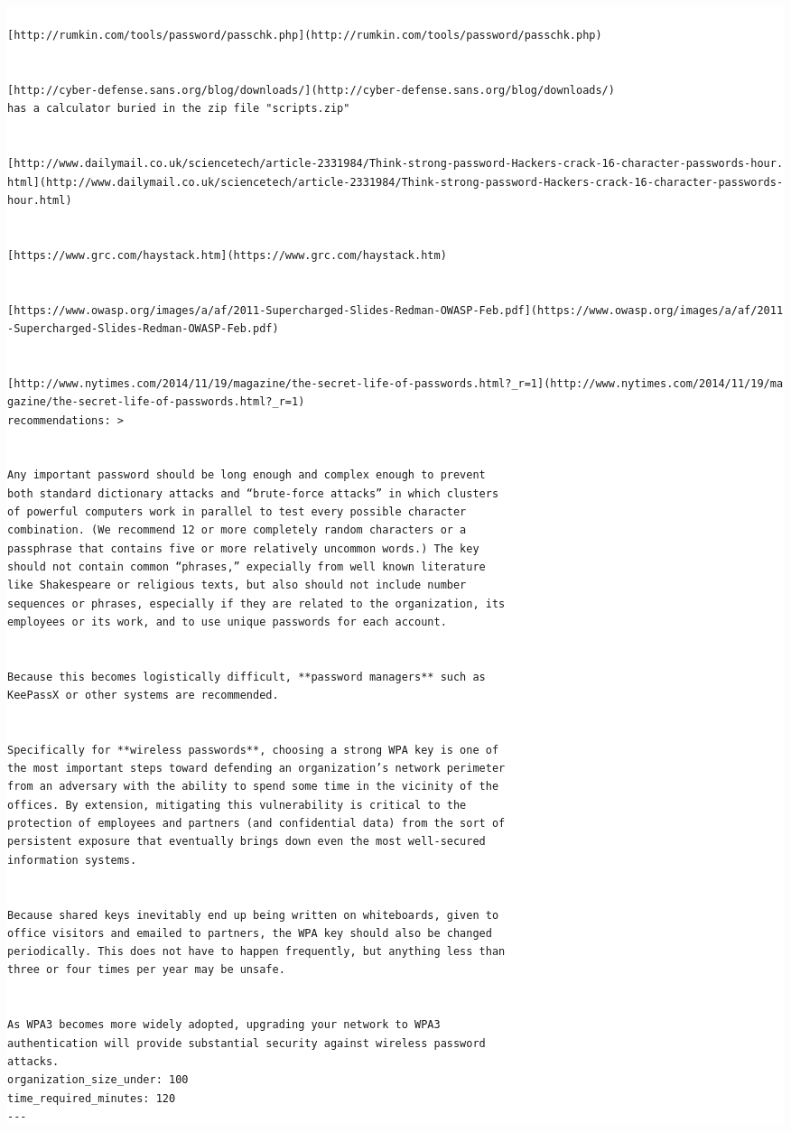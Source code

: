   ```

  [http://rumkin.com/tools/password/passchk.php](http://rumkin.com/tools/password/passchk.php)


  [http://cyber-defense.sans.org/blog/downloads/](http://cyber-defense.sans.org/blog/downloads/)
  has a calculator buried in the zip file "scripts.zip"


  [http://www.dailymail.co.uk/sciencetech/article-2331984/Think-strong-password-Hackers-crack-16-character-passwords-hour.html](http://www.dailymail.co.uk/sciencetech/article-2331984/Think-strong-password-Hackers-crack-16-character-passwords-hour.html)


  [https://www.grc.com/haystack.htm](https://www.grc.com/haystack.htm)


  [https://www.owasp.org/images/a/af/2011-Supercharged-Slides-Redman-OWASP-Feb.pdf](https://www.owasp.org/images/a/af/2011-Supercharged-Slides-Redman-OWASP-Feb.pdf)


  [http://www.nytimes.com/2014/11/19/magazine/the-secret-life-of-passwords.html?_r=1](http://www.nytimes.com/2014/11/19/magazine/the-secret-life-of-passwords.html?_r=1)
recommendations: >


  Any important password should be long enough and complex enough to prevent
  both standard dictionary attacks and “brute-force attacks” in which clusters
  of powerful computers work in parallel to test every possible character
  combination. (We recommend 12 or more completely random characters or a
  passphrase that contains five or more relatively uncommon words.) The key
  should not contain common “phrases,” expecially from well known literature
  like Shakespeare or religious texts, but also should not include number
  sequences or phrases, especially if they are related to the organization, its
  employees or its work, and to use unique passwords for each account.


  Because this becomes logistically difficult, **password managers** such as
  KeePassX or other systems are recommended.


  Specifically for **wireless passwords**, choosing a strong WPA key is one of
  the most important steps toward defending an organization’s network perimeter
  from an adversary with the ability to spend some time in the vicinity of the
  offices. By extension, mitigating this vulnerability is critical to the
  protection of employees and partners (and confidential data) from the sort of
  persistent exposure that eventually brings down even the most well-secured
  information systems.


  Because shared keys inevitably end up being written on whiteboards, given to
  office visitors and emailed to partners, the WPA key should also be changed
  periodically. This does not have to happen frequently, but anything less than
  three or four times per year may be unsafe.


  As WPA3 becomes more widely adopted, upgrading your network to WPA3
  authentication will provide substantial security against wireless password
  attacks.
organization_size_under: 100
time_required_minutes: 120
---
```



